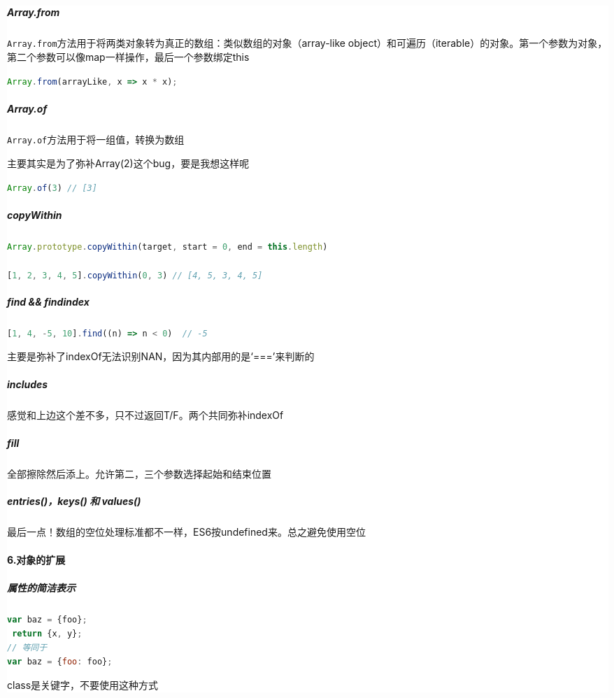 ##### Array.from

`Array.from`方法用于将两类对象转为真正的数组：类似数组的对象（array-like object）和可遍历（iterable）的对象。第一个参数为对象，第二个参数可以像map一样操作，最后一个参数绑定this

```javascript
Array.from(arrayLike, x => x * x);
```

##### Array.of

`Array.of`方法用于将一组值，转换为数组

主要其实是为了弥补Array(2)这个bug，要是我想这样呢

```javascript
Array.of(3) // [3]
```

##### copyWithin

```javascript
Array.prototype.copyWithin(target, start = 0, end = this.length)

[1, 2, 3, 4, 5].copyWithin(0, 3) // [4, 5, 3, 4, 5]
```

##### find && findindex

```javascript
[1, 4, -5, 10].find((n) => n < 0)  // -5
```

主要是弥补了indexOf无法识别NAN，因为其内部用的是‘===’来判断的

##### includes

感觉和上边这个差不多，只不过返回T/F。两个共同弥补indexOf

##### fill

全部擦除然后添上。允许第二，三个参数选择起始和结束位置

##### entries()，keys() 和 values()

最后一点！数组的空位处理标准都不一样，ES6按undefined来。总之避免使用空位



#### 6.对象的扩展

##### 属性的简洁表示

```javascript
var baz = {foo};
 return {x, y};
// 等同于
var baz = {foo: foo};
```

class是关键字，不要使用这种方式


  [propKey]: true,
  ['a' + 'bc']: 123
  [Symbol.iterator]: Array.prototype[Symbol.iterator]